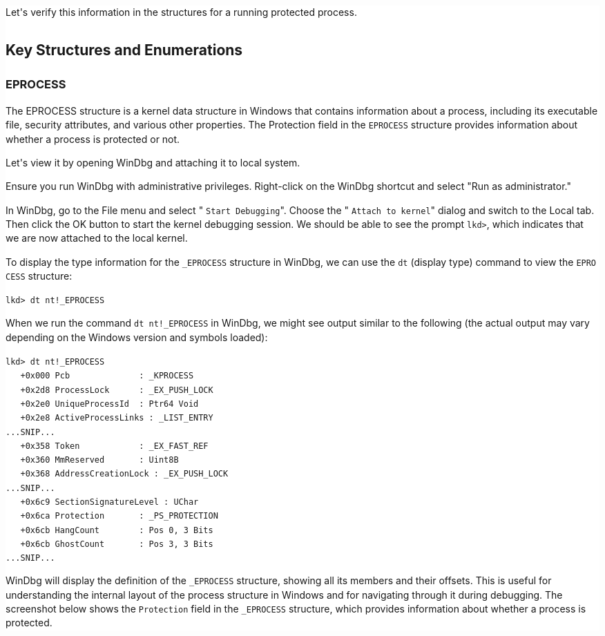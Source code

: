 Let's verify this information in the structures for a running protected process.

## Key Structures and Enumerations

### EPROCESS

The EPROCESS structure is a kernel data structure in Windows that contains information about a process, including its executable file, security attributes, and various other properties. The Protection field in the `EPROCESS` structure provides information about whether a process is protected or not.

Let's view it by opening WinDbg and attaching it to local system.

Ensure you run WinDbg with administrative privileges. Right-click on the WinDbg shortcut and select "Run as administrator."

In WinDbg, go to the File menu and select " `Start Debugging`". Choose the " `Attach to kernel`" dialog and switch to the Local tab. Then click the OK button to start the kernel debugging session. We should be able to see the prompt `lkd>`, which indicates that we are now attached to the local kernel.

To display the type information for the `_EPROCESS` structure in WinDbg, we can use the `dt` (display type) command to view the `EPROCESS` structure:

```cmd-session
lkd> dt nt!_EPROCESS

```

When we run the command `dt nt!_EPROCESS` in WinDbg, we might see output similar to the following (the actual output may vary depending on the Windows version and symbols loaded):

```cmd-session
lkd> dt nt!_EPROCESS
   +0x000 Pcb              : _KPROCESS
   +0x2d8 ProcessLock      : _EX_PUSH_LOCK
   +0x2e0 UniqueProcessId  : Ptr64 Void
   +0x2e8 ActiveProcessLinks : _LIST_ENTRY
...SNIP...
   +0x358 Token            : _EX_FAST_REF
   +0x360 MmReserved       : Uint8B
   +0x368 AddressCreationLock : _EX_PUSH_LOCK
...SNIP...
   +0x6c9 SectionSignatureLevel : UChar
   +0x6ca Protection       : _PS_PROTECTION
   +0x6cb HangCount        : Pos 0, 3 Bits
   +0x6cb GhostCount       : Pos 3, 3 Bits
...SNIP...

```

WinDbg will display the definition of the `_EPROCESS` structure, showing all its members and their offsets. This is useful for understanding the internal layout of the process structure in Windows and for navigating through it during debugging. The screenshot below shows the `Protection` field in the `_EPROCESS` structure, which provides information about whether a process is protected.
